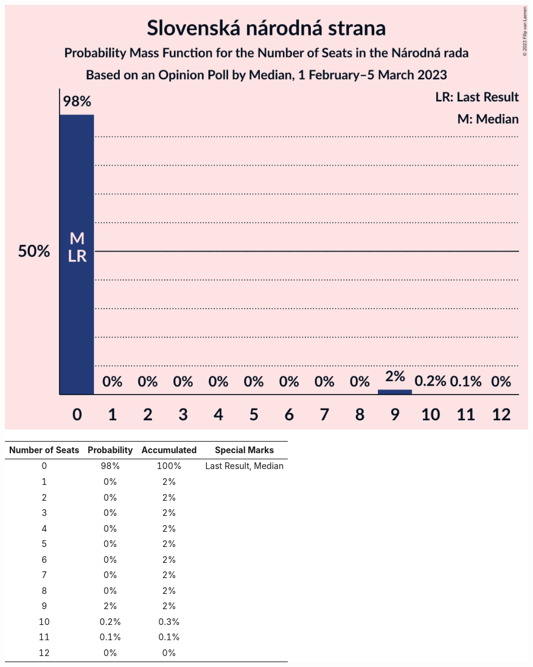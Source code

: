 ![Graph with seats probability mass function not yet produced](2023-03-05-Median-seats-pmf-slovenskánárodnástrana.png "Seats Probability Mass Function")

| Number of Seats | Probability | Accumulated | Special Marks |
|:---------------:|:-----------:|:-----------:|:-------------:|
| 0 | 98% | 100% | Last Result, Median |
| 1 | 0% | 2% |  |
| 2 | 0% | 2% |  |
| 3 | 0% | 2% |  |
| 4 | 0% | 2% |  |
| 5 | 0% | 2% |  |
| 6 | 0% | 2% |  |
| 7 | 0% | 2% |  |
| 8 | 0% | 2% |  |
| 9 | 2% | 2% |  |
| 10 | 0.2% | 0.3% |  |
| 11 | 0.1% | 0.1% |  |
| 12 | 0% | 0% |  |
